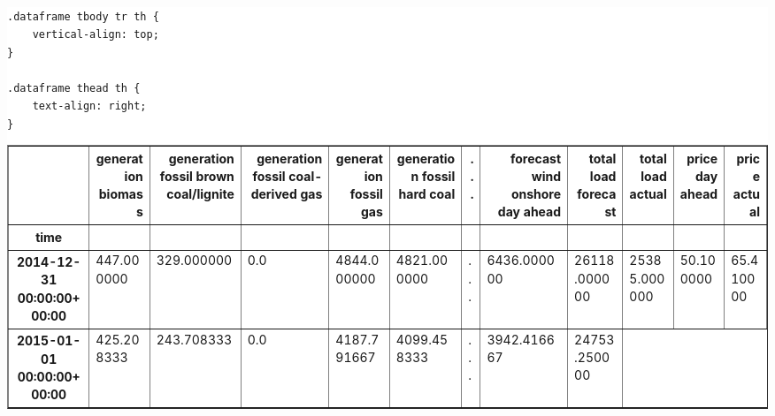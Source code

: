     .dataframe tbody tr th {
        vertical-align: top;
    }

    .dataframe thead th {
        text-align: right;
    }
</style>
<table border="1" class="dataframe">
  <thead>
    <tr style="text-align: right;">
      <th></th>
      <th>generation biomass</th>
      <th>generation fossil brown coal/lignite</th>
      <th>generation fossil coal-derived gas</th>
      <th>generation fossil gas</th>
      <th>generation fossil hard coal</th>
      <th>...</th>
      <th>forecast wind onshore day ahead</th>
      <th>total load forecast</th>
      <th>total load actual</th>
      <th>price day ahead</th>
      <th>price actual</th>
    </tr>
    <tr>
      <th>time</th>
      <th></th>
      <th></th>
      <th></th>
      <th></th>
      <th></th>
      <th></th>
      <th></th>
      <th></th>
      <th></th>
      <th></th>
      <th></th>
    </tr>
  </thead>
  <tbody>
    <tr>
      <th>2014-12-31 00:00:00+00:00</th>
      <td>447.000000</td>
      <td>329.000000</td>
      <td>0.0</td>
      <td>4844.000000</td>
      <td>4821.000000</td>
      <td>...</td>
      <td>6436.000000</td>
      <td>26118.000000</td>
      <td>25385.000000</td>
      <td>50.100000</td>
      <td>65.410000</td>
    </tr>
    <tr>
      <th>2015-01-01 00:00:00+00:00</th>
      <td>425.208333</td>
      <td>243.708333</td>
      <td>0.0</td>
      <td>4187.791667</td>
      <td>4099.458333</td>
      <td>...</td>
      <td>3942.416667</td>
      <td>24753.250000</td>